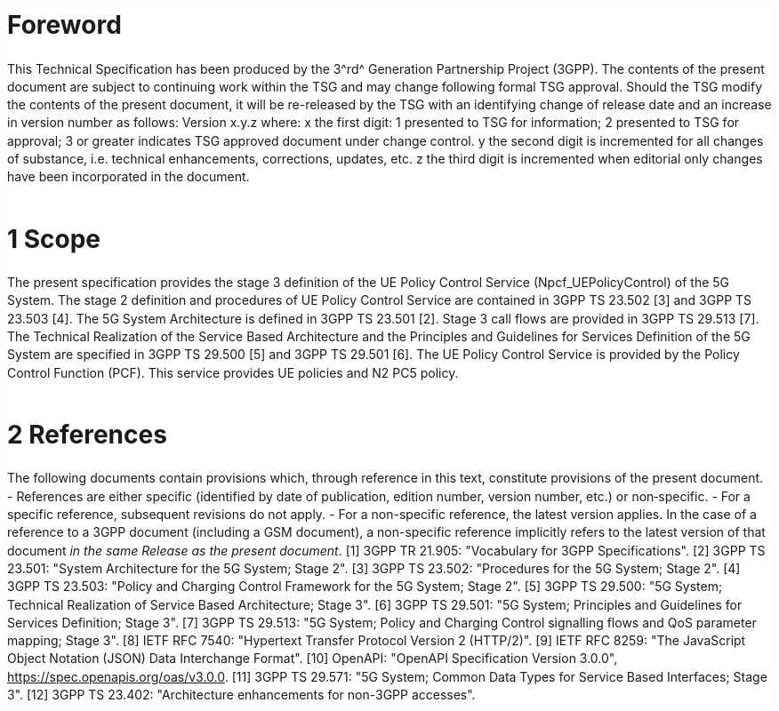 # Foreword
This Technical Specification has been produced by the 3^rd^ Generation
Partnership Project (3GPP).
The contents of the present document are subject to continuing work within the
TSG and may change following formal TSG approval. Should the TSG modify the
contents of the present document, it will be re-released by the TSG with an
identifying change of release date and an increase in version number as
follows:
Version x.y.z
where:
x the first digit:
1 presented to TSG for information;
2 presented to TSG for approval;
3 or greater indicates TSG approved document under change control.
y the second digit is incremented for all changes of substance, i.e. technical
enhancements, corrections, updates, etc.
z the third digit is incremented when editorial only changes have been
incorporated in the document.
# 1 Scope
The present specification provides the stage 3 definition of the UE Policy
Control Service (Npcf_UEPolicyControl) of the 5G System.
The stage 2 definition and procedures of UE Policy Control Service are
contained in 3GPP TS 23.502 [3] and 3GPP TS 23.503 [4]. The 5G System
Architecture is defined in 3GPP TS 23.501 [2].
Stage 3 call flows are provided in 3GPP TS 29.513 [7].
The Technical Realization of the Service Based Architecture and the Principles
and Guidelines for Services Definition of the 5G System are specified in 3GPP
TS 29.500 [5] and 3GPP TS 29.501 [6].
The UE Policy Control Service is provided by the Policy Control Function
(PCF). This service provides UE policies and N2 PC5 policy.
# 2 References
The following documents contain provisions which, through reference in this
text, constitute provisions of the present document.
\- References are either specific (identified by date of publication, edition
number, version number, etc.) or non‑specific.
\- For a specific reference, subsequent revisions do not apply.
\- For a non-specific reference, the latest version applies. In the case of a
reference to a 3GPP document (including a GSM document), a non-specific
reference implicitly refers to the latest version of that document _in the
same Release as the present document_.
[1] 3GPP TR 21.905: \"Vocabulary for 3GPP Specifications\".
[2] 3GPP TS 23.501: \"System Architecture for the 5G System; Stage 2\".
[3] 3GPP TS 23.502: \"Procedures for the 5G System; Stage 2\".
[4] 3GPP TS 23.503: \"Policy and Charging Control Framework for the 5G System;
Stage 2\".
[5] 3GPP TS 29.500: \"5G System; Technical Realization of Service Based
Architecture; Stage 3\".
[6] 3GPP TS 29.501: \"5G System; Principles and Guidelines for Services
Definition; Stage 3\".
[7] 3GPP TS 29.513: \"5G System; Policy and Charging Control signalling flows
and QoS parameter mapping; Stage 3\".
[8] IETF RFC 7540: \"Hypertext Transfer Protocol Version 2 (HTTP/2)\".
[9] IETF RFC 8259: \"The JavaScript Object Notation (JSON) Data Interchange
Format\".
[10] OpenAPI: \"OpenAPI Specification Version 3.0.0\",
https://spec.openapis.org/oas/v3.0.0.
[11] 3GPP TS 29.571: \"5G System; Common Data Types for Service Based
Interfaces; Stage 3\".
[12] 3GPP TS 23.402: \"Architecture enhancements for non-3GPP accesses\".